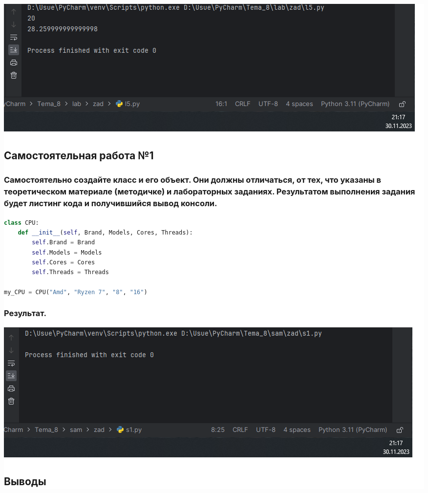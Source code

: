 ![Меню](Lab/pic/l5.png)

## Самостоятельная работа №1
### Самостоятельно создайте класс и его объект. Они должны отличаться, от тех, что указаны в теоретическом материале (методичке) и лабораторных заданиях. Результатом выполнения задания будет листинг кода и получившийся вывод консоли.

```python
class CPU:
    def __init__(self, Brand, Models, Cores, Threads):
        self.Brand = Brand
        self.Models = Models
        self.Cores = Cores
        self.Threads = Threads

my_CPU = CPU("Amd", "Ryzen 7", "8", "16")
```
### Результат.
![Меню](Sam/pic/s1.png)

## Выводы
